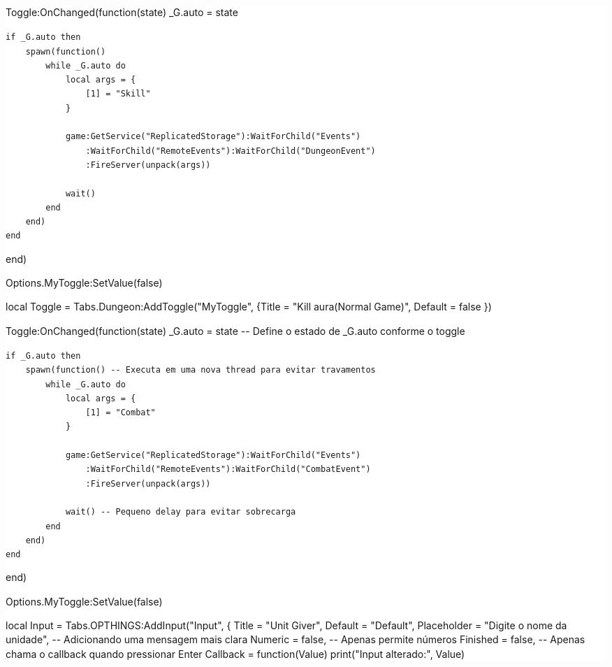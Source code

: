 Toggle:OnChanged(function(state)
    _G.auto = state 
    
    if _G.auto then
        spawn(function()
            while _G.auto do
                local args = {
                    [1] = "Skill"
                }
                
                game:GetService("ReplicatedStorage"):WaitForChild("Events")
                    :WaitForChild("RemoteEvents"):WaitForChild("DungeonEvent")
                    :FireServer(unpack(args))
                
                wait()
            end
        end)
    end
end)

Options.MyToggle:SetValue(false)



local Toggle = Tabs.Dungeon:AddToggle("MyToggle", {Title = "Kill aura(Normal Game)", Default = false })

Toggle:OnChanged(function(state)
    _G.auto = state -- Define o estado de _G.auto conforme o toggle
    
    if _G.auto then
        spawn(function() -- Executa em uma nova thread para evitar travamentos
            while _G.auto do
                local args = {
                    [1] = "Combat"
                }
                
                game:GetService("ReplicatedStorage"):WaitForChild("Events")
                    :WaitForChild("RemoteEvents"):WaitForChild("CombatEvent")
                    :FireServer(unpack(args))
                
                wait() -- Pequeno delay para evitar sobrecarga
            end
        end)
    end
end)

Options.MyToggle:SetValue(false)


local Input = Tabs.OPTHINGS:AddInput("Input", {
    Title = "Unit Giver",
    Default = "Default",
    Placeholder = "Digite o nome da unidade", -- Adicionando uma mensagem mais clara
    Numeric = false, -- Apenas permite números
    Finished = false, -- Apenas chama o callback quando pressionar Enter
    Callback = function(Value)
        print("Input alterado:", Value)
        